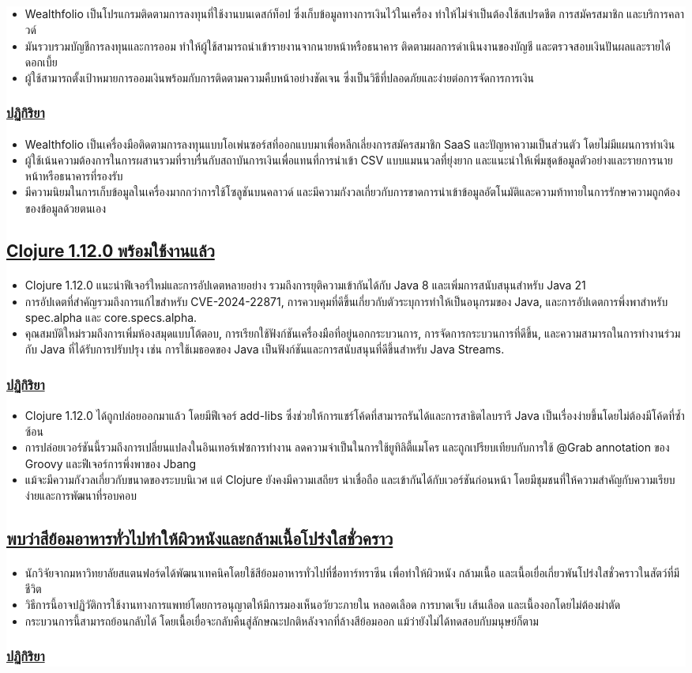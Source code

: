- Wealthfolio เป็นโปรแกรมติดตามการลงทุนที่ใช้งานบนเดสก์ท็อป ซึ่งเก็บข้อมูลทางการเงินไว้ในเครื่อง ทำให้ไม่จำเป็นต้องใช้สเปรดชีต การสมัครสมาชิก และบริการคลาวด์
- มันรวบรวมบัญชีการลงทุนและการออม ทำให้ผู้ใช้สามารถนำเข้ารายงานจากนายหน้าหรือธนาคาร ติดตามผลการดำเนินงานของบัญชี และตรวจสอบเงินปันผลและรายได้ดอกเบี้ย
- ผู้ใช้สามารถตั้งเป้าหมายการออมเงินพร้อมกับการติดตามความคืบหน้าอย่างชัดเจน ซึ่งเป็นวิธีที่ปลอดภัยและง่ายต่อการจัดการการเงิน

### [ปฏิกิริยา](https://news.ycombinator.com/item?id=41465735)

- Wealthfolio เป็นเครื่องมือติดตามการลงทุนแบบโอเพ่นซอร์สที่ออกแบบมาเพื่อหลีกเลี่ยงการสมัครสมาชิก SaaS และปัญหาความเป็นส่วนตัว โดยไม่มีแผนการทำเงิน
- ผู้ใช้เน้นความต้องการในการผสานรวมที่ราบรื่นกับสถาบันการเงินเพื่อแทนที่การนำเข้า CSV แบบแมนนวลที่ยุ่งยาก และแนะนำให้เพิ่มชุดข้อมูลตัวอย่างและรายการนายหน้าหรือธนาคารที่รองรับ
- มีความนิยมในการเก็บข้อมูลในเครื่องมากกว่าการใช้โซลูชันบนคลาวด์ และมีความกังวลเกี่ยวกับการขาดการนำเข้าข้อมูลอัตโนมัติและความท้าทายในการรักษาความถูกต้องของข้อมูลด้วยตนเอง

## [Clojure 1.12.0 พร้อมใช้งานแล้ว](https://clojure.org/news/2024/09/05/clojure-1-12-0)

- Clojure 1.12.0 แนะนำฟีเจอร์ใหม่และการอัปเดตหลายอย่าง รวมถึงการยุติความเข้ากันได้กับ Java 8 และเพิ่มการสนับสนุนสำหรับ Java 21
- การอัปเดตที่สำคัญรวมถึงการแก้ไขสำหรับ CVE-2024-22871, การควบคุมที่ดีขึ้นเกี่ยวกับตัวระบุการทำให้เป็นอนุกรมของ Java, และการอัปเดตการพึ่งพาสำหรับ spec.alpha และ core.specs.alpha.
- คุณสมบัติใหม่รวมถึงการเพิ่มห้องสมุดแบบโต้ตอบ, การเรียกใช้ฟังก์ชันเครื่องมือที่อยู่นอกกระบวนการ, การจัดการกระบวนการที่ดีขึ้น, และความสามารถในการทำงานร่วมกับ Java ที่ได้รับการปรับปรุง เช่น การใช้เมธอดของ Java เป็นฟังก์ชันและการสนับสนุนที่ดีขึ้นสำหรับ Java Streams.

### [ปฏิกิริยา](https://news.ycombinator.com/item?id=41460037)

- Clojure 1.12.0 ได้ถูกปล่อยออกมาแล้ว โดยมีฟีเจอร์ add-libs ซึ่งช่วยให้การแชร์โค้ดที่สามารถรันได้และการสาธิตไลบรารี Java เป็นเรื่องง่ายขึ้นโดยไม่ต้องมีโค้ดที่ซ้ำซ้อน
- การปล่อยเวอร์ชันนี้รวมถึงการเปลี่ยนแปลงในอินเทอร์เฟซการทำงาน ลดความจำเป็นในการใช้ยูทิลิตี้แมโคร และถูกเปรียบเทียบกับการใช้ @Grab annotation ของ Groovy และฟีเจอร์การพึ่งพาของ Jbang
- แม้จะมีความกังวลเกี่ยวกับขนาดของระบบนิเวศ แต่ Clojure ยังคงมีความเสถียร น่าเชื่อถือ และเข้ากันได้กับเวอร์ชันก่อนหน้า โดยมีชุมชนที่ให้ความสำคัญกับความเรียบง่ายและการพัฒนาที่รอบคอบ

## [พบว่าสีย้อมอาหารทั่วไปทำให้ผิวหนังและกล้ามเนื้อโปร่งใสชั่วคราว](https://www.theguardian.com/science/article/2024/sep/05/common-food-dye-found-to-make-skin-and-muscle-temporarily-transparent)

- นักวิจัยจากมหาวิทยาลัยสแตนฟอร์ดได้พัฒนาเทคนิคโดยใช้สีย้อมอาหารทั่วไปที่ชื่อทาร์ทราซีน เพื่อทำให้ผิวหนัง กล้ามเนื้อ และเนื้อเยื่อเกี่ยวพันโปร่งใสชั่วคราวในสัตว์ที่มีชีวิต
- วิธีการนี้อาจปฏิวัติการใช้งานทางการแพทย์โดยการอนุญาตให้มีการมองเห็นอวัยวะภายใน หลอดเลือด การบาดเจ็บ เส้นเลือด และเนื้องอกโดยไม่ต้องผ่าตัด
- กระบวนการนี้สามารถย้อนกลับได้ โดยเนื้อเยื่อจะกลับคืนสู่ลักษณะปกติหลังจากที่ล้างสีย้อมออก แม้ว่ายังไม่ได้ทดสอบกับมนุษย์ก็ตาม

### [ปฏิกิริยา](https://news.ycombinator.com/item?id=41459865)

